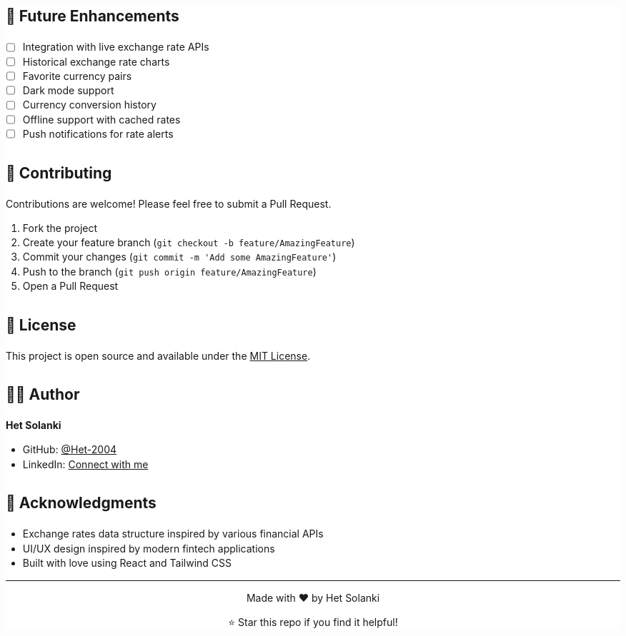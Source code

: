 </div>

## 🔮 Future Enhancements

- [ ] Integration with live exchange rate APIs
- [ ] Historical exchange rate charts
- [ ] Favorite currency pairs
- [ ] Dark mode support
- [ ] Currency conversion history
- [ ] Offline support with cached rates
- [ ] Push notifications for rate alerts

## 🤝 Contributing

Contributions are welcome! Please feel free to submit a Pull Request.

1. Fork the project
2. Create your feature branch (`git checkout -b feature/AmazingFeature`)
3. Commit your changes (`git commit -m 'Add some AmazingFeature'`)
4. Push to the branch (`git push origin feature/AmazingFeature`)
5. Open a Pull Request

## 📝 License

This project is open source and available under the [MIT License](LICENSE).

## 👨‍💻 Author

**Het Solanki**

- GitHub: [@Het-2004](https://github.com/Het-2004)
- LinkedIn: [Connect with me](https://linkedin.com/in/het-solanki)

## 🙏 Acknowledgments

- Exchange rates data structure inspired by various financial APIs
- UI/UX design inspired by modern fintech applications
- Built with love using React and Tailwind CSS

---

<div align="center">
  <p>Made with ❤️ by Het Solanki</p>
  <p>⭐ Star this repo if you find it helpful!</p>
</div>
